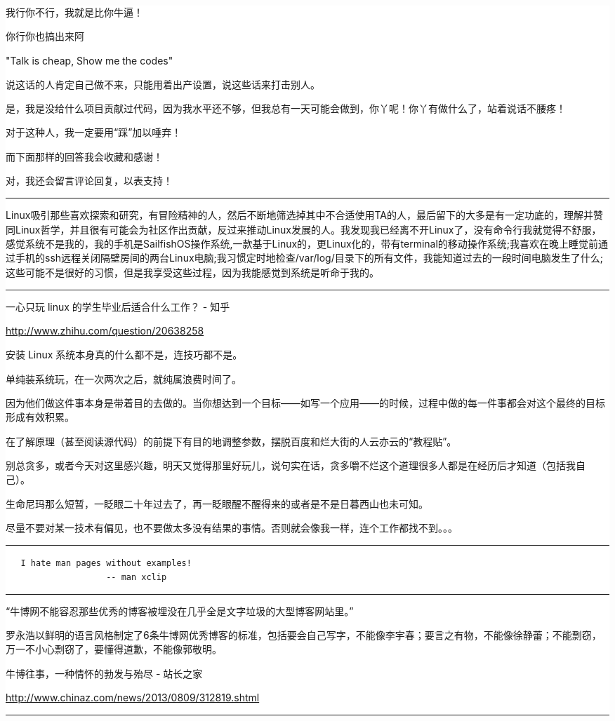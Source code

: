 我行你不行，我就是比你牛逼！

你行你也搞出来阿

"Talk is cheap, Show me the codes"

说这话的人肯定自己做不来，只能用着出产设置，说这些话来打击别人。

是，我是没给什么项目贡献过代码，因为我水平还不够，但我总有一天可能会做到，你丫呢！你丫有做什么了，站着说话不腰疼！

对于这种人，我一定要用“踩”加以唾弃！

而下面那样的回答我会收藏和感谢！

对，我还会留言评论回复，以表支持！


-----

Linux吸引那些喜欢探索和研究，有冒险精神的人，然后不断地筛选掉其中不合适使用TA的人，最后留下的大多是有一定功底的，理解并赞同Linux哲学，并且很有可能会为社区作出贡献，反过来推动Linux发展的人。我发现我已经离不开Linux了，没有命令行我就觉得不舒服，感觉系统不是我的，我的手机是SailfishOS操作系统,一款基于Linux的，更Linux化的，带有terminal的移动操作系统;我喜欢在晚上睡觉前通过手机的ssh远程关闭隔壁房间的两台Linux电脑;我习惯定时地检查/var/log/目录下的所有文件，我能知道过去的一段时间电脑发生了什么;这些可能不是很好的习惯，但是我享受这些过程，因为我能感觉到系统是听命于我的。



------

一心只玩 linux 的学生毕业后适合什么工作？ - 知乎

http://www.zhihu.com/question/20638258

安装 Linux 系统本身真的什么都不是，连技巧都不是。

单纯装系统玩，在一次两次之后，就纯属浪费时间了。 

因为他们做这件事本身是带着目的去做的。当你想达到一个目标——如写一个应用——的时候，过程中做的每一件事都会对这个最终的目标形成有效积累。

在了解原理（甚至阅读源代码）的前提下有目的地调整参数，摆脱百度和烂大街的人云亦云的“教程贴”。

别总贪多，或者今天对这里感兴趣，明天又觉得那里好玩儿，说句实在话，贪多嚼不烂这个道理很多人都是在经历后才知道（包括我自己）。


生命尼玛那么短暂，一眨眼二十年过去了，再一眨眼醒不醒得来的或者是不是日暮西山也未可知。



尽量不要对某一技术有偏见，也不要做太多没有结果的事情。否则就会像我一样，连个工作都找不到。。。


------
       I hate man pages without examples!
						-- man xclip
------
“牛博网不能容忍那些优秀的博客被埋没在几乎全是文字垃圾的大型博客网站里。”

罗永浩以鲜明的语言风格制定了6条牛博网优秀博客的标准，包括要会自己写字，不能像李宇春；要言之有物，不能像徐静蕾；不能剽窃，万一不小心剽窃了，要懂得道歉，不能像郭敬明。

牛博往事，一种情怀的勃发与殆尽 - 站长之家

http://www.chinaz.com/news/2013/0809/312819.shtml


------
